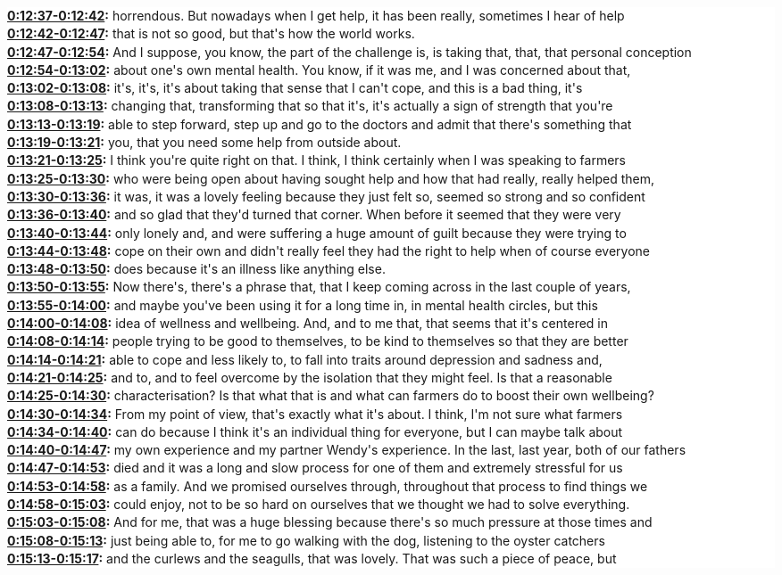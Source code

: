 **[0:12:37-0:12:42](https://anchor.fm/farmgate/episodes/Farming--mental-illness-eaiu78#t=0:12:37):**  horrendous. But nowadays when I get help, it has been really, sometimes I hear of help  
**[0:12:42-0:12:47](https://anchor.fm/farmgate/episodes/Farming--mental-illness-eaiu78#t=0:12:42):**  that is not so good, but that's how the world works.  
**[0:12:47-0:12:54](https://anchor.fm/farmgate/episodes/Farming--mental-illness-eaiu78#t=0:12:47):**  And I suppose, you know, the part of the challenge is, is taking that, that, that personal conception  
**[0:12:54-0:13:02](https://anchor.fm/farmgate/episodes/Farming--mental-illness-eaiu78#t=0:12:54):**  about one's own mental health. You know, if it was me, and I was concerned about that,  
**[0:13:02-0:13:08](https://anchor.fm/farmgate/episodes/Farming--mental-illness-eaiu78#t=0:13:02):**  it's, it's, it's about taking that sense that I can't cope, and this is a bad thing, it's  
**[0:13:08-0:13:13](https://anchor.fm/farmgate/episodes/Farming--mental-illness-eaiu78#t=0:13:08):**  changing that, transforming that so that it's, it's actually a sign of strength that you're  
**[0:13:13-0:13:19](https://anchor.fm/farmgate/episodes/Farming--mental-illness-eaiu78#t=0:13:13):**  able to step forward, step up and go to the doctors and admit that there's something that  
**[0:13:19-0:13:21](https://anchor.fm/farmgate/episodes/Farming--mental-illness-eaiu78#t=0:13:19):**  you, that you need some help from outside about.  
**[0:13:21-0:13:25](https://anchor.fm/farmgate/episodes/Farming--mental-illness-eaiu78#t=0:13:21):**  I think you're quite right on that. I think, I think certainly when I was speaking to farmers  
**[0:13:25-0:13:30](https://anchor.fm/farmgate/episodes/Farming--mental-illness-eaiu78#t=0:13:25):**  who were being open about having sought help and how that had really, really helped them,  
**[0:13:30-0:13:36](https://anchor.fm/farmgate/episodes/Farming--mental-illness-eaiu78#t=0:13:30):**  it was, it was a lovely feeling because they just felt so, seemed so strong and so confident  
**[0:13:36-0:13:40](https://anchor.fm/farmgate/episodes/Farming--mental-illness-eaiu78#t=0:13:36):**  and so glad that they'd turned that corner. When before it seemed that they were very  
**[0:13:40-0:13:44](https://anchor.fm/farmgate/episodes/Farming--mental-illness-eaiu78#t=0:13:40):**  only lonely and, and were suffering a huge amount of guilt because they were trying to  
**[0:13:44-0:13:48](https://anchor.fm/farmgate/episodes/Farming--mental-illness-eaiu78#t=0:13:44):**  cope on their own and didn't really feel they had the right to help when of course everyone  
**[0:13:48-0:13:50](https://anchor.fm/farmgate/episodes/Farming--mental-illness-eaiu78#t=0:13:48):**  does because it's an illness like anything else.  
**[0:13:50-0:13:55](https://anchor.fm/farmgate/episodes/Farming--mental-illness-eaiu78#t=0:13:50):**  Now there's, there's a phrase that, that I keep coming across in the last couple of years,  
**[0:13:55-0:14:00](https://anchor.fm/farmgate/episodes/Farming--mental-illness-eaiu78#t=0:13:55):**  and maybe you've been using it for a long time in, in mental health circles, but this  
**[0:14:00-0:14:08](https://anchor.fm/farmgate/episodes/Farming--mental-illness-eaiu78#t=0:14:00):**  idea of wellness and wellbeing. And, and to me that, that seems that it's centered in  
**[0:14:08-0:14:14](https://anchor.fm/farmgate/episodes/Farming--mental-illness-eaiu78#t=0:14:08):**  people trying to be good to themselves, to be kind to themselves so that they are better  
**[0:14:14-0:14:21](https://anchor.fm/farmgate/episodes/Farming--mental-illness-eaiu78#t=0:14:14):**  able to cope and less likely to, to fall into traits around depression and sadness and,  
**[0:14:21-0:14:25](https://anchor.fm/farmgate/episodes/Farming--mental-illness-eaiu78#t=0:14:21):**  and to, and to feel overcome by the isolation that they might feel. Is that a reasonable  
**[0:14:25-0:14:30](https://anchor.fm/farmgate/episodes/Farming--mental-illness-eaiu78#t=0:14:25):**  characterisation? Is that what that is and what can farmers do to boost their own wellbeing?  
**[0:14:30-0:14:34](https://anchor.fm/farmgate/episodes/Farming--mental-illness-eaiu78#t=0:14:30):**  From my point of view, that's exactly what it's about. I think, I'm not sure what farmers  
**[0:14:34-0:14:40](https://anchor.fm/farmgate/episodes/Farming--mental-illness-eaiu78#t=0:14:34):**  can do because I think it's an individual thing for everyone, but I can maybe talk about  
**[0:14:40-0:14:47](https://anchor.fm/farmgate/episodes/Farming--mental-illness-eaiu78#t=0:14:40):**  my own experience and my partner Wendy's experience. In the last, last year, both of our fathers  
**[0:14:47-0:14:53](https://anchor.fm/farmgate/episodes/Farming--mental-illness-eaiu78#t=0:14:47):**  died and it was a long and slow process for one of them and extremely stressful for us  
**[0:14:53-0:14:58](https://anchor.fm/farmgate/episodes/Farming--mental-illness-eaiu78#t=0:14:53):**  as a family. And we promised ourselves through, throughout that process to find things we  
**[0:14:58-0:15:03](https://anchor.fm/farmgate/episodes/Farming--mental-illness-eaiu78#t=0:14:58):**  could enjoy, not to be so hard on ourselves that we thought we had to solve everything.  
**[0:15:03-0:15:08](https://anchor.fm/farmgate/episodes/Farming--mental-illness-eaiu78#t=0:15:03):**  And for me, that was a huge blessing because there's so much pressure at those times and  
**[0:15:08-0:15:13](https://anchor.fm/farmgate/episodes/Farming--mental-illness-eaiu78#t=0:15:08):**  just being able to, for me to go walking with the dog, listening to the oyster catchers  
**[0:15:13-0:15:17](https://anchor.fm/farmgate/episodes/Farming--mental-illness-eaiu78#t=0:15:13):**  and the curlews and the seagulls, that was lovely. That was such a piece of peace, but  